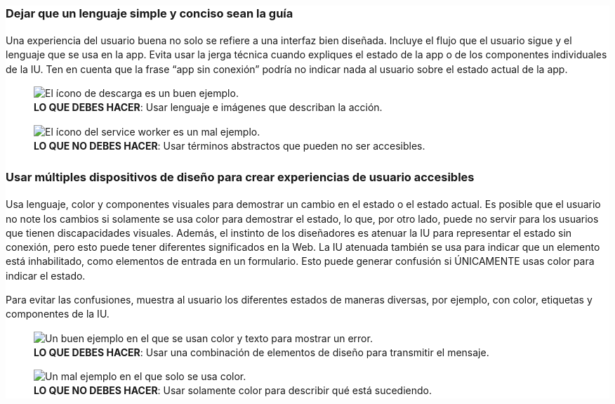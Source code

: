 ### Dejar que un lenguaje simple y conciso sean la guía

Una experiencia del usuario buena no solo se refiere a una interfaz bien diseñada. Incluye el flujo que el usuario
sigue y el lenguaje que se usa en la app. Evita usar la jerga técnica cuando
expliques el estado de la app o de los componentes individuales de la IU. Ten en cuenta que
la frase “app sin conexión” podría no indicar nada al usuario sobre el estado actual de la app.

<div class="attempt-left">
  <figure>
    <img src="images/download.png" alt="El ícono de descarga es un buen ejemplo.">
    <figcaption class="success">
      <b>LO QUE DEBES HACER</b>: Usar lenguaje e imágenes que describan la acción.
     </figcaption>
  </figure>
</div>
<div class="attempt-right">
  <figure>
    <img src="images/service-worker-ready.png" alt="El ícono del service worker es un mal ejemplo.">
    <figcaption class="warning">
      <b>LO QUE NO DEBES HACER</b>: Usar términos abstractos que pueden no ser accesibles. 
     </figcaption>
  </figure>
</div>
<div class="clearfix"></div>


### Usar múltiples dispositivos de diseño para crear experiencias de usuario accesibles

Usa lenguaje, color y componentes visuales para demostrar un cambio en el estado o
el estado actual. Es posible que el usuario no note los cambios si solamente se
usa color para demostrar el estado, lo que, por otro lado, puede no servir para los usuarios que tienen discapacidades visuales.
Además, el instinto de los diseñadores es atenuar la IU para representar el estado sin conexión,
pero esto puede tener diferentes significados en la Web. La IU atenuada también se usa para indicar
que un elemento está inhabilitado, como elementos de entrada en un formulario. Esto puede generar
confusión si ÚNICAMENTE usas color para indicar el estado.

Para evitar las confusiones, muestra al usuario los diferentes estados de maneras
diversas, por ejemplo, con color, etiquetas y componentes de la IU.

<div class="attempt-left">
  <figure>
    <img src="images/accessibility_color7_do.png" alt="Un buen ejemplo en el que se usan color y texto para mostrar un error.">
    <figcaption class="success">
      <b>LO QUE DEBES HACER</b>: Usar una combinación de elementos de diseño para transmitir el mensaje.
     </figcaption>
  </figure>
</div>
<div class="attempt-right">
  <figure>
    <img src="images/accessibility_color8_dont.png" alt="Un mal ejemplo en el que solo se usa color.">
    <figcaption class="warning">
      <b>LO QUE NO DEBES HACER</b>: Usar solamente color para describir qué está sucediendo.
     </figcaption>
  </figure>
</div>
